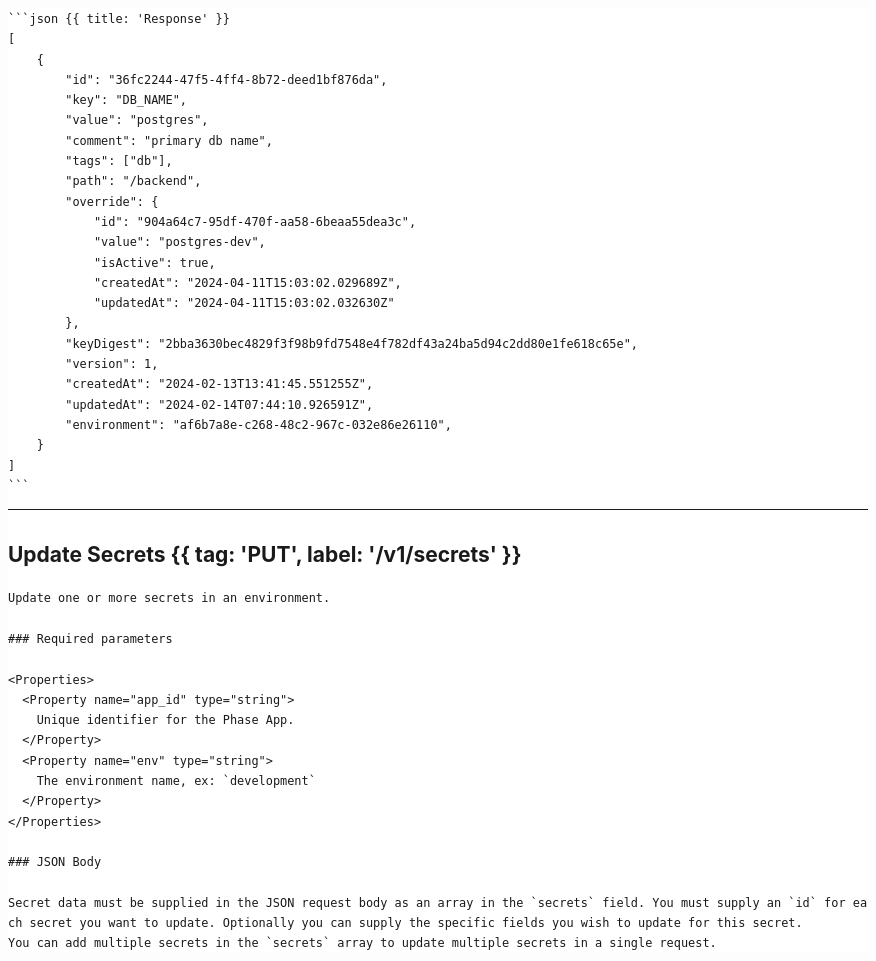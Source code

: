     ```json {{ title: 'Response' }}
    [
        {
            "id": "36fc2244-47f5-4ff4-8b72-deed1bf876da",
            "key": "DB_NAME",
            "value": "postgres",
            "comment": "primary db name",
            "tags": ["db"],
            "path": "/backend",
            "override": {
                "id": "904a64c7-95df-470f-aa58-6beaa55dea3c",
                "value": "postgres-dev",
                "isActive": true,
                "createdAt": "2024-04-11T15:03:02.029689Z",
                "updatedAt": "2024-04-11T15:03:02.032630Z"
            },
            "keyDigest": "2bba3630bec4829f3f98b9fd7548e4f782df43a24ba5d94c2dd80e1fe618c65e",
            "version": 1,
            "createdAt": "2024-02-13T13:41:45.551255Z",
            "updatedAt": "2024-02-14T07:44:10.926591Z",
            "environment": "af6b7a8e-c268-48c2-967c-032e86e26110",
        }
    ]
    ```

  </Col>
</Row>

---

## Update Secrets {{ tag: 'PUT', label: '/v1/secrets' }}

<Row>
  <Col>

    Update one or more secrets in an environment.

    ### Required parameters

    <Properties>
      <Property name="app_id" type="string">
        Unique identifier for the Phase App.
      </Property>
      <Property name="env" type="string">
        The environment name, ex: `development`
      </Property>
    </Properties>

    ### JSON Body
    
    Secret data must be supplied in the JSON request body as an array in the `secrets` field. You must supply an `id` for each secret you want to update. Optionally you can supply the specific fields you wish to update for this secret.
    You can add multiple secrets in the `secrets` array to update multiple secrets in a single request.
    